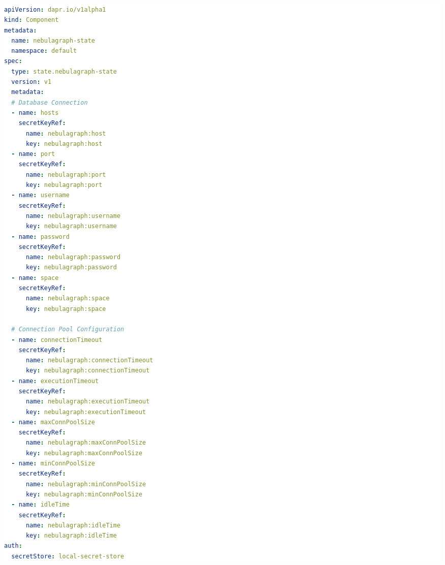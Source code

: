 ```yaml
apiVersion: dapr.io/v1alpha1
kind: Component
metadata:
  name: nebulagraph-state
  namespace: default
spec:
  type: state.nebulagraph-state
  version: v1
  metadata:
  # Database Connection
  - name: hosts
    secretKeyRef:
      name: nebulagraph:host
      key: nebulagraph:host
  - name: port
    secretKeyRef:
      name: nebulagraph:port
      key: nebulagraph:port
  - name: username
    secretKeyRef:
      name: nebulagraph:username
      key: nebulagraph:username
  - name: password
    secretKeyRef:
      name: nebulagraph:password
      key: nebulagraph:password
  - name: space
    secretKeyRef:
      name: nebulagraph:space
      key: nebulagraph:space
  
  # Connection Pool Configuration
  - name: connectionTimeout
    secretKeyRef:
      name: nebulagraph:connectionTimeout
      key: nebulagraph:connectionTimeout
  - name: executionTimeout
    secretKeyRef:
      name: nebulagraph:executionTimeout
      key: nebulagraph:executionTimeout
  - name: maxConnPoolSize
    secretKeyRef:
      name: nebulagraph:maxConnPoolSize
      key: nebulagraph:maxConnPoolSize
  - name: minConnPoolSize
    secretKeyRef:
      name: nebulagraph:minConnPoolSize
      key: nebulagraph:minConnPoolSize
  - name: idleTime
    secretKeyRef:
      name: nebulagraph:idleTime
      key: nebulagraph:idleTime
auth:
  secretStore: local-secret-store
```
